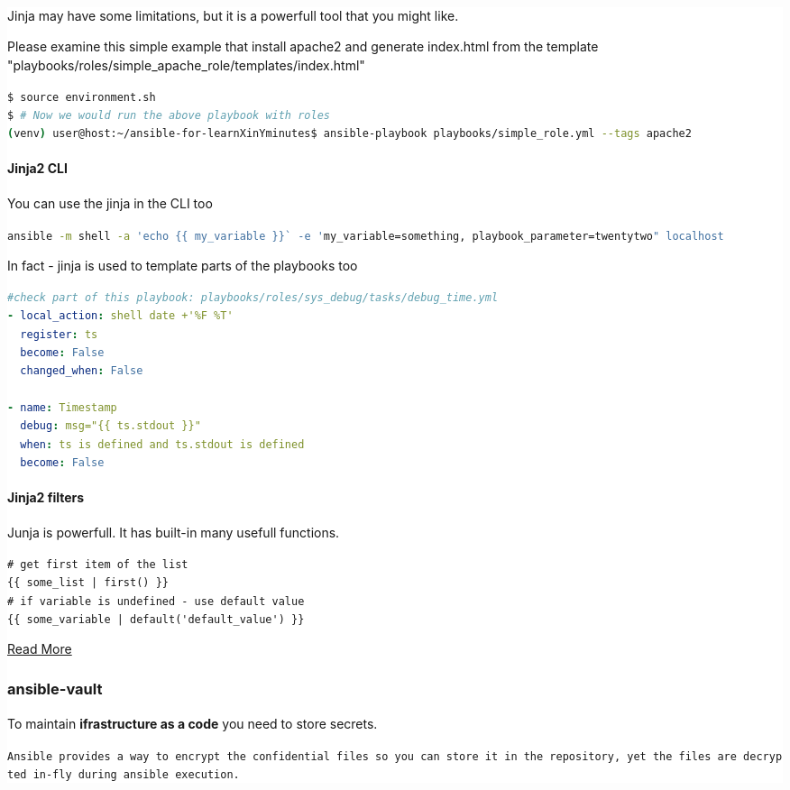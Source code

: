 Jinja may have some limitations, but it is a powerfull tool that you might
like.

Please examine this simple example that install apache2 and generate
index.html from the template
"playbooks/roles/simple_apache_role/templates/index.html"

```bash
$ source environment.sh
$ # Now we would run the above playbook with roles
(venv) user@host:~/ansible-for-learnXinYminutes$ ansible-playbook playbooks/simple_role.yml --tags apache2
```

#### Jinja2 CLI

You can use the jinja in the CLI too

```bash
ansible -m shell -a 'echo {{ my_variable }}` -e 'my_variable=something, playbook_parameter=twentytwo" localhost
```

In fact - jinja is used to template parts of the playbooks too

```yaml
#check part of this playbook: playbooks/roles/sys_debug/tasks/debug_time.yml
- local_action: shell date +'%F %T'
  register: ts
  become: False
  changed_when: False

- name: Timestamp
  debug: msg="{{ ts.stdout }}"
  when: ts is defined and ts.stdout is defined
  become: False

```

#### Jinja2 filters

Junja is powerfull. It has built-in many usefull functions.

```jinja
# get first item of the list
{{ some_list | first() }}
# if variable is undefined - use default value
{{ some_variable | default('default_value') }}
```
[Read More](http://docs.ansible.com/ansible/latest/playbooks_filters.html)

### ansible-vault

To maintain **ifrastructure as a code** you need to store secrets. 

```
Ansible provides a way to encrypt the confidential files so you can store it in the repository, yet the files are decrypted in-fly during ansible execution.
```
